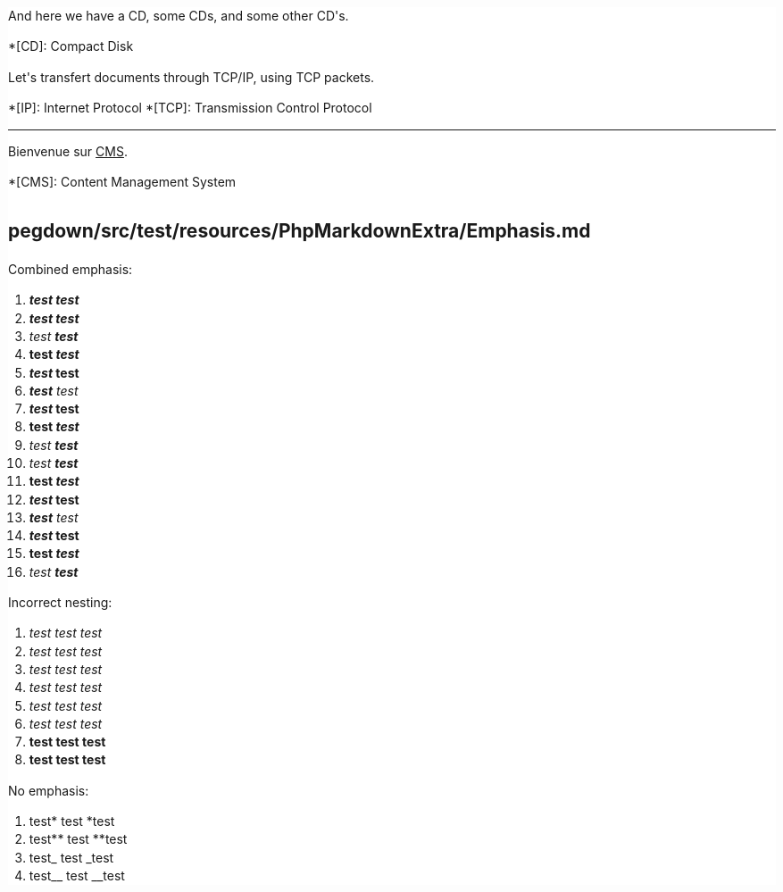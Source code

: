And here we have a CD, some CDs, and some other CD's.

*[CD]: Compact Disk

Let's transfert documents through TCP/IP, using TCP packets.

*[IP]: Internet Protocol
*[TCP]: Transmission Control Protocol

 ---

Bienvenue sur [CMS](http://www.bidulecms.com "Bidule CMS").

*[CMS]: Content Management System

pegdown/src/test/resources/PhpMarkdownExtra/Emphasis.md
---

Combined emphasis:

1.  ***test test***
2.  ___test test___
3.  *test **test***
4.  **test *test***
5.  ***test* test**
6.  ***test** test*
7.  ***test* test**
8.  **test *test***
9.  *test **test***
10. _test __test___
11. __test _test___
12. ___test_ test__
13. ___test__ test_
14. ___test_ test__
15. __test _test___
16. _test __test___


Incorrect nesting:

1.  *test  **test*  test**
2.  _test  __test_  test__
3.  **test  *test** test*
4.  __test  _test__ test_
5.  *test   *test*  test*
6.  _test   _test_  test_
7.  **test **test** test**
8.  __test __test__ test__



No emphasis:

1.  test*  test  *test
2.  test** test **test
3.  test_  test  _test
4.  test__ test __test


  [1]: /url(test) "title"
  [2]: </url(test)> "title"
[^foo]: Here is the body of the first footnote.
[^hyphen-ated]: And of the second footnote.
[^1]: And the **body** of the footnote has `markup`. For example,
[^2]: This body has markup too, *but* doesn't end with a code block.
[^1]: Here is the body of the first footnote.
[^2]: And of the second footnote.
[^4]: quickie "that looks like a link ref if not careful"
[^1]: Here is the <em>body</em> of <span class="yo">the</span> footnote.
[logo]: http://www.google.com/images/logo.gif
[google]: http://www.google.com/ "click to visit Google.com"
[link1]: http://daringfireball.net/projects/markdown/syntax#link "link syntax"
[link2]: http://daringfireball.net/projects/markdown/syntax#link 'link syntax'
[link3]: http://daringfireball.net/projects/markdown/syntax#link (link syntax)
[^foo]: Here is the body of the footnote foo.
[^bar]: Here is the body of the footnote bar.
[^6]: Here is the body of the footnote 6.
[used]: http://foo.com
[unused]: http://foo.com
[google]: http://www.google.com/
[star]: /img/star.png
[2]: http://att.com/  "AT&T"
[1]: /url/  "Title"
 [once]: /url
  [twice]: /url
   [thrice]: /url
[b]: /url/
[this]: foo
[link breaks]: /url/
[simple case]: /simple
[line break]: /foo
[this]: /this
[that]: /that
[other]: /other
  [bar]: /url/ "Title with "quotes" inside"
  [s]: /projects/markdown/syntax  "Markdown Syntax"
  [d]: /projects/markdown/dingus  "Markdown Dingus"
  [src]: /projects/markdown/basics.text
  [src]: /projects/markdown/syntax.text
  [1]: http://docutils.sourceforge.net/mirror/setext.html
  [2]: http://www.aaronsw.com/2002/atx/
  [3]: http://textism.com/tools/textile/
  [4]: http://docutils.sourceforge.net/rst.html
  [5]: http://www.triptico.com/software/grutatxt.html
  [6]: http://ettext.taint.org/doc/
  [bq]: #blockquote
  [l]:  #list
[^a]: And that's the footnote.
[^b]: And that's the footnote.
[image]: image.jpg
[css]: http://jigsaw.w3.org/css-validator/images/vcss "Optional title attribute"
[css2]: http://jigsaw.w3.org/css-validator/images/vcss "Optional title attribute"
[google]: http://www.google.com
[google2]: http://www.google.com 'Single quotes'
[google3]: http://www.google.com "Double quotes"
[google4]: http://www.google.com (Parenthesis)
[firefox]:   http://getfirefox.com/
[gmail]:     http://gmail.com/
[bloglines]: http://bloglines.com/
[wikipedia]: http://en.wikipedia.org/
[ruby]:      http://www.ruby-lang.org/
[poignant]:  http://poignantguide.net/ruby/
[webgen]:    http://webgen.rubyforge.org/
[markdown]:  http://daringfireball.net/projects/markdown/
[latex]:     http://en.wikipedia.org/wiki/LaTeX
[lyx]:       http://www.lyx.org
[impress]:   http://www.openoffice.org/product/impress.html
[ooolatex]:  http://ooolatex.sourceforge.net/
[texpoint]:  http://texpoint.necula.org/
[jabref]:    http://jabref.sourceforge.net/
[camino]:    http://www.caminobrowser.org/
[switch]:    http://www.apple.com/getamac/
[textmate]:  http://www.apple.com/getamac/
[cmake]:     http://www.cmake.org/
[xfig]:      http://www.xfig.org/
[jfig]:         http://tams-www.informatik.uni-hamburg.de/applets/jfig/
[subversion]:   http://subversion.tigris.org
[jbuilder]:     http://www.borland.com/us/products/jbuilder/index.html
[flickr]:       http://www.flickr.com/
[myflickr]:     http://www.flickr.com/photos/censi
[bibconverter]: http://www.bibconverter.net/ieeexplore/
[autotools]:    http://sources.redhat.com/autobook/
[jedit]:        http://www.jedit.org/
[qt]:           http://www.trolltech.no/
[gsl]:          http://www.gnu.org/software/gsl/
[magick]:       http://www.imagemagick.org/Magick++/
[cairo]:        http://cairographics.org/
[boost]:        http://www.boost.org/
[markdown]:     http://en.wikipedia.org/wiki/Markdown
[trac]:         http://trac.edgewall.org/
[mutopia]:      http://www.mutopiaproject.org/
[liberliber]:   http://www.liberliber.it/
[gutenberg]:    http://www.gutenberg.org/
[java-generics]: http://java.sun.com/j2se/1.5.0/docs/guide/language/generics.html
  [this one here]: http://blabla.com
  [1]: /url(test) "title"
  [2]: </url(test)> "title"
[example]: http://example.com/
[^1]: Footnote def
[^first]:  This is the first note.
[^third]: This is the third note, defined out of order.
[^second]: This is the second note.
[^fourth]: This is the fourth note.
[^1]: Content for fifth footnote.
[^2]: Content for sixth footnote spaning on
[link]: http://www.michelf.com/
  [1]: /url(test) "title"
  [2]: </url(test)> "title"
[link id]: /someurl/
  [my university]: http://www.ua.es
[1]: /url/  "Title"
 [once]: /url
  [twice]: /url
   [thrice]: /url
[b]: /url/
[this]: foo
[link breaks]: /url/
[link id]: /someurl/
  [my university]: http://www.ua.es